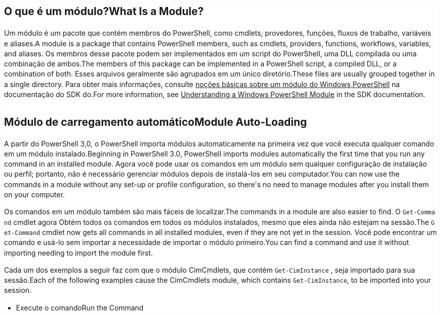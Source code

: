 ## <a name="what-is-a-module"></a><span data-ttu-id="38c30-112">O que é um módulo?</span><span class="sxs-lookup"><span data-stu-id="38c30-112">What Is a Module?</span></span>

<span data-ttu-id="38c30-113">Um módulo é um pacote que contém membros do PowerShell, como cmdlets, provedores, funções, fluxos de trabalho, variáveis e aliases.</span><span class="sxs-lookup"><span data-stu-id="38c30-113">A module is a package that contains PowerShell members, such as cmdlets, providers, functions, workflows, variables, and aliases.</span></span> <span data-ttu-id="38c30-114">Os membros desse pacote podem ser implementados em um script do PowerShell, uma DLL compilada ou uma combinação de ambos.</span><span class="sxs-lookup"><span data-stu-id="38c30-114">The members of this package can be implemented in a PowerShell script, a compiled DLL, or a combination of both.</span></span> <span data-ttu-id="38c30-115">Esses arquivos geralmente são agrupados em um único diretório.</span><span class="sxs-lookup"><span data-stu-id="38c30-115">These files are usually grouped together in a single directory.</span></span> <span data-ttu-id="38c30-116">Para obter mais informações, consulte [noções básicas sobre um módulo do Windows PowerShell](/powershell/scripting/developer/module/understanding-a-windows-powershell-module) na documentação do SDK do.</span><span class="sxs-lookup"><span data-stu-id="38c30-116">For more information, see [Understanding a Windows PowerShell Module](/powershell/scripting/developer/module/understanding-a-windows-powershell-module) in the SDK documentation.</span></span>

## <a name="module-auto-loading"></a><span data-ttu-id="38c30-117">Módulo de carregamento automático</span><span class="sxs-lookup"><span data-stu-id="38c30-117">Module Auto-Loading</span></span>

<span data-ttu-id="38c30-118">A partir do PowerShell 3,0, o PowerShell importa módulos automaticamente na primeira vez que você executa qualquer comando em um módulo instalado.</span><span class="sxs-lookup"><span data-stu-id="38c30-118">Beginning in PowerShell 3.0, PowerShell imports modules automatically the first time that you run any command in an installed module.</span></span> <span data-ttu-id="38c30-119">Agora você pode usar os comandos em um módulo sem qualquer configuração de instalação ou perfil; portanto, não é necessário gerenciar módulos depois de instalá-los em seu computador.</span><span class="sxs-lookup"><span data-stu-id="38c30-119">You can now use the commands in a module without any set-up or profile configuration, so there's no need to manage modules after you install them on your computer.</span></span>

<span data-ttu-id="38c30-120">Os comandos em um módulo também são mais fáceis de localizar.</span><span class="sxs-lookup"><span data-stu-id="38c30-120">The commands in a module are also easier to find.</span></span> <span data-ttu-id="38c30-121">O `Get-Command` cmdlet agora Obtém todos os comandos em todos os módulos instalados, mesmo que eles ainda não estejam na sessão.</span><span class="sxs-lookup"><span data-stu-id="38c30-121">The `Get-Command` cmdlet now gets all commands in all installed modules, even if they are not yet in the session.</span></span> <span data-ttu-id="38c30-122">Você pode encontrar um comando e usá-lo sem importar a necessidade de importar o módulo primeiro.</span><span class="sxs-lookup"><span data-stu-id="38c30-122">You can find a command and use it without importing needing to import the module first.</span></span>

<span data-ttu-id="38c30-123">Cada um dos exemplos a seguir faz com que o módulo CimCmdlets, que contém `Get-CimInstance` , seja importado para sua sessão.</span><span class="sxs-lookup"><span data-stu-id="38c30-123">Each of the following examples cause the CimCmdlets module, which contains `Get-CimInstance`, to be imported into your session.</span></span>

- <span data-ttu-id="38c30-124">Execute o comando</span><span class="sxs-lookup"><span data-stu-id="38c30-124">Run the Command</span></span>

